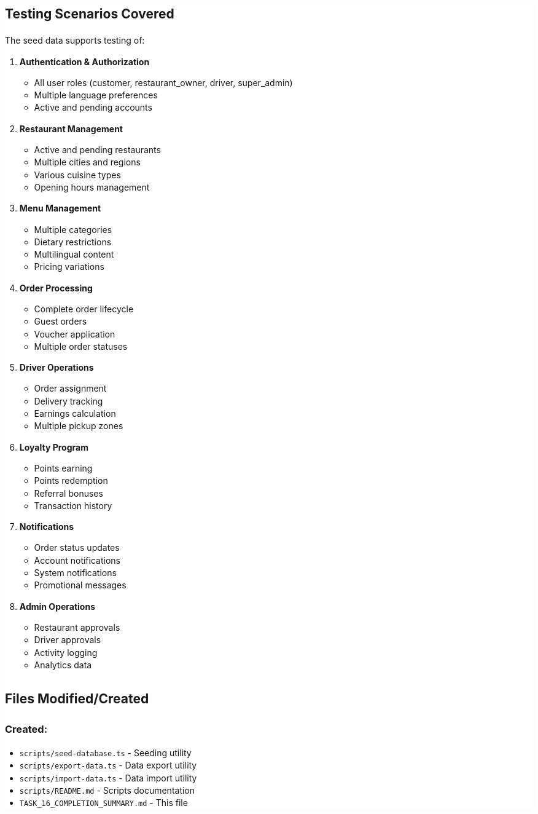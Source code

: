 ## Testing Scenarios Covered

The seed data supports testing of:

1. **Authentication & Authorization**
   - All user roles (customer, restaurant_owner, driver, super_admin)
   - Multiple language preferences
   - Active and pending accounts

2. **Restaurant Management**
   - Active and pending restaurants
   - Multiple cities and regions
   - Various cuisine types
   - Opening hours management

3. **Menu Management**
   - Multiple categories
   - Dietary restrictions
   - Multilingual content
   - Pricing variations

4. **Order Processing**
   - Complete order lifecycle
   - Guest orders
   - Voucher application
   - Multiple order statuses

5. **Driver Operations**
   - Order assignment
   - Delivery tracking
   - Earnings calculation
   - Multiple pickup zones

6. **Loyalty Program**
   - Points earning
   - Points redemption
   - Referral bonuses
   - Transaction history

7. **Notifications**
   - Order status updates
   - Account notifications
   - System notifications
   - Promotional messages

8. **Admin Operations**
   - Restaurant approvals
   - Driver approvals
   - Activity logging
   - Analytics data

## Files Modified/Created

### Created:
- `scripts/seed-database.ts` - Seeding utility
- `scripts/export-data.ts` - Data export utility
- `scripts/import-data.ts` - Data import utility
- `scripts/README.md` - Scripts documentation
- `TASK_16_COMPLETION_SUMMARY.md` - This file
